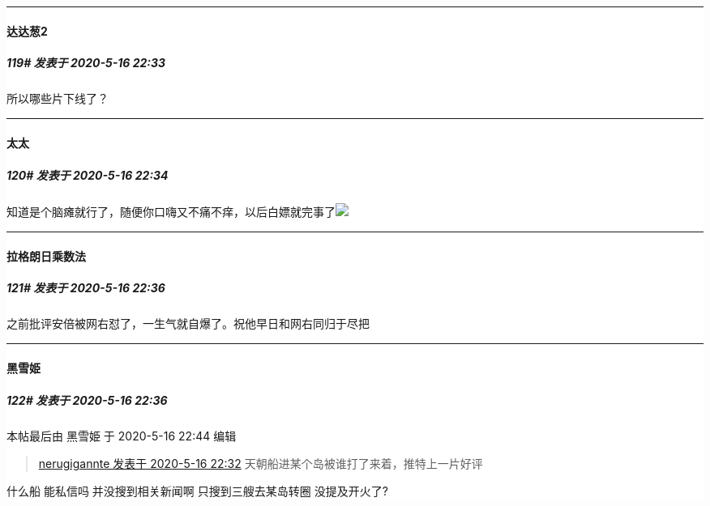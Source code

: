 
*****

####  达达葱2  
##### 119#       发表于 2020-5-16 22:33




所以哪些片下线了？







*****

####  太太  
##### 120#       发表于 2020-5-16 22:34




知道是个脑瘫就行了，随便你口嗨又不痛不痒，以后白嫖就完事了<img src="https://static.saraba1st.com/image/smiley/face2017/049.png" referrerpolicy="no-referrer">







*****

####  拉格朗日乘数法  
##### 121#       发表于 2020-5-16 22:36




之前批评安倍被网右怼了，一生气就自爆了。祝他早日和网右同归于尽把







*****

####  黑雪姫  
##### 122#       发表于 2020-5-16 22:36



 本帖最后由 黑雪姫 于 2020-5-16 22:44 编辑 
<blockquote><a href="httphttps://bbs.saraba1st.com/2b/forum.php?mod=redirect&amp;goto=findpost&amp;pid=47445307&amp;ptid=1935405" target="_blank">nerugigannte 发表于 2020-5-16 22:32</a>
天朝船进某个岛被谁打了来着，推特上一片好评</blockquote>
什么船 能私信吗 并没搜到相关新闻啊 只搜到三艘去某岛转圈 没提及开火了?






